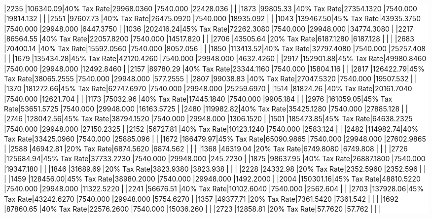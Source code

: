 |2235   |106340.09|40% Tax Rate|29968.0360    |7540.000         |22428.036        |                 |
|1873   |99805.33 |40% Tax Rate|27354.1320    |7540.000         |19814.132        |                 |
|2551   |97607.73 |40% Tax Rate|26475.0920    |7540.000         |18935.092        |                 |
|1043   |139467.50|45% Tax Rate|43935.3750    |7540.000         |29948.000        |6447.3750        |
|1036   |202416.24|45% Tax Rate|72262.3080    |7540.000         |29948.000        |34774.3080       |
|2217   |86564.55 |40% Tax Rate|22057.8200    |7540.000         |14517.820        |                 |
|2706   |43505.64 |20% Tax Rate|6187.1280     |6187.128         |                 |                 |
|2683   |70400.14 |40% Tax Rate|15592.0560    |7540.000         |8052.056         |                 |
|1850   |113413.52|40% Tax Rate|32797.4080    |7540.000         |25257.408        |                 |
|1679   |135434.28|45% Tax Rate|42120.4260    |7540.000         |29948.000        |4632.4260        |
|2917   |152901.88|45% Tax Rate|49980.8460    |7540.000         |29948.000        |12492.8460       |
|2157   |89780.29 |40% Tax Rate|23344.1160    |7540.000         |15804.116        |                 |
|2817   |126422.79|45% Tax Rate|38065.2555    |7540.000         |29948.000        |577.2555         |
|2807   |99038.83 |40% Tax Rate|27047.5320    |7540.000         |19507.532        |                 |
|1370   |181272.66|45% Tax Rate|62747.6970    |7540.000         |29948.000        |25259.6970       |
|1514   |81824.26 |40% Tax Rate|20161.7040    |7540.000         |12621.704        |                 |
|1173   |75032.96 |40% Tax Rate|17445.1840    |7540.000         |9905.184         |                 |
|2976   |161059.05|45% Tax Rate|53651.5725    |7540.000         |29948.000        |16163.5725       |
|2480   |119982.82|40% Tax Rate|35425.1280    |7540.000         |27885.128        |                 |
|2746   |128042.56|45% Tax Rate|38794.1520    |7540.000         |29948.000        |1306.1520        |
|1501   |185473.85|45% Tax Rate|64638.2325    |7540.000         |29948.000        |27150.2325       |
|2152   |56727.81 |40% Tax Rate|10123.1240    |7540.000         |2583.124         |                 |
|2482   |114982.74|40% Tax Rate|33425.0960    |7540.000         |25885.096        |                 |
|1672   |186479.97|45% Tax Rate|65090.9865    |7540.000         |29948.000        |27602.9865       |
|2588   |46942.81 |20% Tax Rate|6874.5620     |6874.562         |                 |                 |
|1368   |46319.04 |20% Tax Rate|6749.8080     |6749.808         |                 |                 |
|2726   |125684.94|45% Tax Rate|37733.2230    |7540.000         |29948.000        |245.2230         |
|1875   |98637.95 |40% Tax Rate|26887.1800    |7540.000         |19347.180        |                 |
|1846   |31689.69 |20% Tax Rate|3823.9380     |3823.938         |                 |                 |
|2228   |24332.98 |20% Tax Rate|2352.5960     |2352.596         |                 |                 |
|1459   |128456.00|45% Tax Rate|38980.2000    |7540.000         |29948.000        |1492.2000        |
|2004   |150301.16|45% Tax Rate|48810.5220    |7540.000         |29948.000        |11322.5220       |
|2241   |56676.51 |40% Tax Rate|10102.6040    |7540.000         |2562.604         |                 |
|2703   |137928.06|45% Tax Rate|43242.6270    |7540.000         |29948.000        |5754.6270        |
|1357   |49377.71 |20% Tax Rate|7361.5420     |7361.542         |                 |                 |
|1692   |87860.65 |40% Tax Rate|22576.2600    |7540.000         |15036.260        |                 |
|2723   |12858.81 |20% Tax Rate|57.7620       |57.762           |                 |                 |